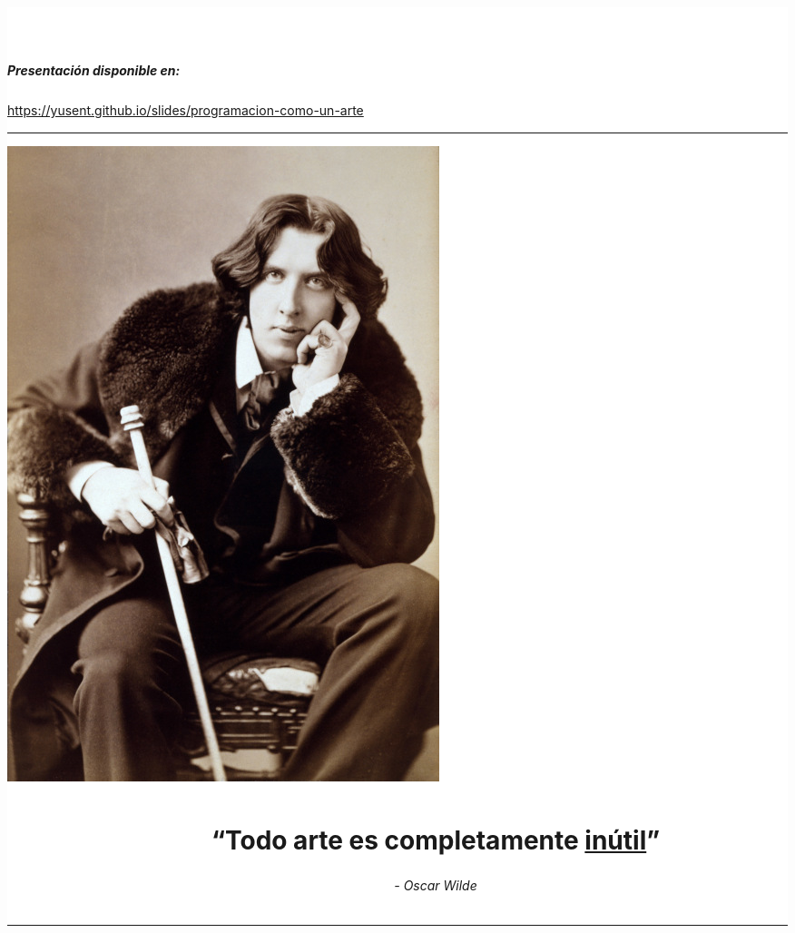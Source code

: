 <br><br>
##### Presentación disponible en:
<a href="https://yusent.github.io/slides/programacion-como-un-arte">https://yusent.github.io/slides/programacion-como-un-arte</a>

---

<div class="d-flex" style="height: 100%">
  <img src="media/oscar-wilde.jpg" style="height: 100%" />
  <div style="text-align: center; margin-left: 6rem">
    <h1>“Todo arte es completamente <u>inútil</u>”</h1>
    <h6>- Oscar Wilde</h6>
  </div>
</div>

---
